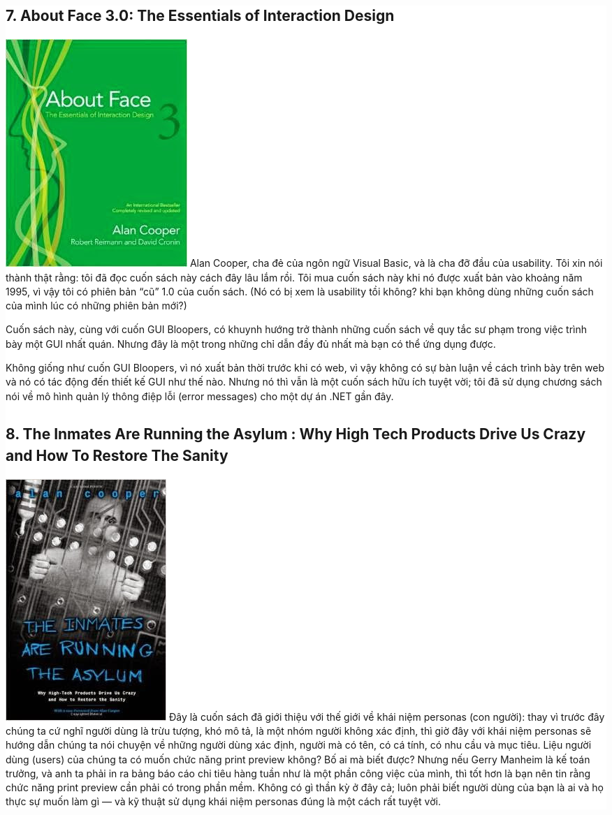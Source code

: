## 7. About Face 3.0: The Essentials of Interaction Design
<img src="/images/sach-kinh-dien/about-face-3.0.jpg" alt="About Face 3.0: The Essentials of Interaction Design" class="article-img-center">
Alan Cooper, cha đẻ của ngôn ngữ Visual Basic, và là cha đỡ đầu của usability. Tôi xin nói thành thật rằng: tôi đã đọc cuốn sách này cách đây lâu lắm rồi. Tôi mua cuốn sách này khi nó được xuất bản vào khoảng năm 1995, vì vậy tôi có phiên bản “cũ” 1.0 của cuốn sách. (Nó có bị xem là usability tồi không? khi bạn không dùng những cuốn sách của mình lúc có những phiên bản mới?)

Cuốn sách này, cùng với cuốn GUI Bloopers, có khuynh hướng trở thành những cuốn sách về quy tắc sư phạm trong việc trình bày một GUI nhất quán. Nhưng đây là một trong những chỉ dẫn đầy đủ nhất mà bạn có thể ứng dụng được.

Không giống như cuốn GUI Bloopers, vì nó xuất bản thời trước khi có web, vì vậy không có sự bàn luận về cách trình bày trên web và nó có tác động đến thiết kế GUI như thế nào. Nhưng nó thì vẫn là một cuốn sách hữu ích tuyệt vời; tôi đã sử dụng chương sách nói về mô hình quản lý thông điệp lỗi (error messages) cho một dự án .NET gần đây.

## 8. The Inmates Are Running the Asylum : Why High Tech Products Drive Us Crazy and How To Restore The Sanity
<img src="/images/sach-kinh-dien/the-inmates-are-running-the-asylum.jpg" alt="The Inmates Are Running the Asylum" class="article-img-center">
Đây là cuốn sách đã giới thiệu với thế giới về khái niệm personas (con người): thay vì trước đây chúng ta cứ nghĩ người dùng là trừu tượng, khó mô tả, là một nhóm người không xác định, thì giờ đây với khái niệm personas sẽ hướng dẫn chúng ta nói chuyện về những người dùng xác định, người mà có tên, có cá tính, có nhu cầu và mục tiêu. Liệu người dùng (users) của chúng ta có muốn chức năng print preview không? Bố ai mà biết được? Nhưng nếu Gerry Manheim là kế toán trưởng, và anh ta phải in ra bảng báo cáo chi tiêu hàng tuần như là một phần công việc của mình, thì tốt hơn là bạn nên tin rằng chức năng print preview cần phải có trong phần mềm. Không có gì thần kỳ ở đây cả; luôn phải biết người dùng của bạn là ai và họ thực sự muốn làm gì — và kỹ thuật sử dụng khái niệm personas đúng là một cách rất tuyệt vời.